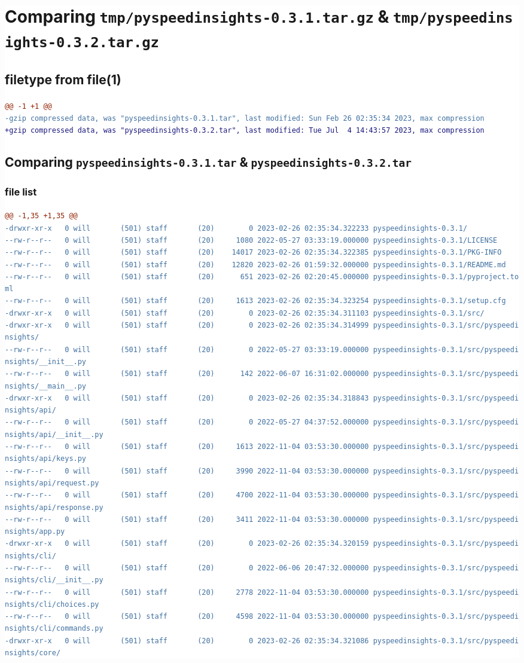 # Comparing `tmp/pyspeedinsights-0.3.1.tar.gz` & `tmp/pyspeedinsights-0.3.2.tar.gz`

## filetype from file(1)

```diff
@@ -1 +1 @@
-gzip compressed data, was "pyspeedinsights-0.3.1.tar", last modified: Sun Feb 26 02:35:34 2023, max compression
+gzip compressed data, was "pyspeedinsights-0.3.2.tar", last modified: Tue Jul  4 14:43:57 2023, max compression
```

## Comparing `pyspeedinsights-0.3.1.tar` & `pyspeedinsights-0.3.2.tar`

### file list

```diff
@@ -1,35 +1,35 @@
-drwxr-xr-x   0 will       (501) staff       (20)        0 2023-02-26 02:35:34.322233 pyspeedinsights-0.3.1/
--rw-r--r--   0 will       (501) staff       (20)     1080 2022-05-27 03:33:19.000000 pyspeedinsights-0.3.1/LICENSE
--rw-r--r--   0 will       (501) staff       (20)    14017 2023-02-26 02:35:34.322385 pyspeedinsights-0.3.1/PKG-INFO
--rw-r--r--   0 will       (501) staff       (20)    12820 2023-02-26 01:59:32.000000 pyspeedinsights-0.3.1/README.md
--rw-r--r--   0 will       (501) staff       (20)      651 2023-02-26 02:20:45.000000 pyspeedinsights-0.3.1/pyproject.toml
--rw-r--r--   0 will       (501) staff       (20)     1613 2023-02-26 02:35:34.323254 pyspeedinsights-0.3.1/setup.cfg
-drwxr-xr-x   0 will       (501) staff       (20)        0 2023-02-26 02:35:34.311103 pyspeedinsights-0.3.1/src/
-drwxr-xr-x   0 will       (501) staff       (20)        0 2023-02-26 02:35:34.314999 pyspeedinsights-0.3.1/src/pyspeedinsights/
--rw-r--r--   0 will       (501) staff       (20)        0 2022-05-27 03:33:19.000000 pyspeedinsights-0.3.1/src/pyspeedinsights/__init__.py
--rw-r--r--   0 will       (501) staff       (20)      142 2022-06-07 16:31:02.000000 pyspeedinsights-0.3.1/src/pyspeedinsights/__main__.py
-drwxr-xr-x   0 will       (501) staff       (20)        0 2023-02-26 02:35:34.318843 pyspeedinsights-0.3.1/src/pyspeedinsights/api/
--rw-r--r--   0 will       (501) staff       (20)        0 2022-05-27 04:37:52.000000 pyspeedinsights-0.3.1/src/pyspeedinsights/api/__init__.py
--rw-r--r--   0 will       (501) staff       (20)     1613 2022-11-04 03:53:30.000000 pyspeedinsights-0.3.1/src/pyspeedinsights/api/keys.py
--rw-r--r--   0 will       (501) staff       (20)     3990 2022-11-04 03:53:30.000000 pyspeedinsights-0.3.1/src/pyspeedinsights/api/request.py
--rw-r--r--   0 will       (501) staff       (20)     4700 2022-11-04 03:53:30.000000 pyspeedinsights-0.3.1/src/pyspeedinsights/api/response.py
--rw-r--r--   0 will       (501) staff       (20)     3411 2022-11-04 03:53:30.000000 pyspeedinsights-0.3.1/src/pyspeedinsights/app.py
-drwxr-xr-x   0 will       (501) staff       (20)        0 2023-02-26 02:35:34.320159 pyspeedinsights-0.3.1/src/pyspeedinsights/cli/
--rw-r--r--   0 will       (501) staff       (20)        0 2022-06-06 20:47:32.000000 pyspeedinsights-0.3.1/src/pyspeedinsights/cli/__init__.py
--rw-r--r--   0 will       (501) staff       (20)     2778 2022-11-04 03:53:30.000000 pyspeedinsights-0.3.1/src/pyspeedinsights/cli/choices.py
--rw-r--r--   0 will       (501) staff       (20)     4598 2022-11-04 03:53:30.000000 pyspeedinsights-0.3.1/src/pyspeedinsights/cli/commands.py
-drwxr-xr-x   0 will       (501) staff       (20)        0 2023-02-26 02:35:34.321086 pyspeedinsights-0.3.1/src/pyspeedinsights/core/
```
